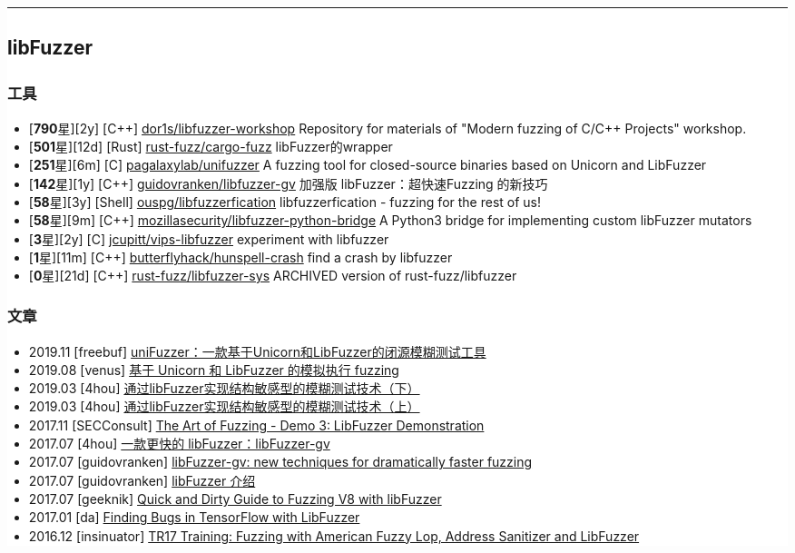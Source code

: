 


***


## <a id="de5d9138d9dce28fd3d025e1056b6c86"></a>libFuzzer


### <a id="44b9d8dc765b278b3d4be21d9d507680"></a>工具


- [**790**星][2y] [C++] [dor1s/libfuzzer-workshop](https://github.com/dor1s/libfuzzer-workshop) Repository for materials of "Modern fuzzing of C/C++ Projects" workshop.
- [**501**星][12d] [Rust] [rust-fuzz/cargo-fuzz](https://github.com/rust-fuzz/cargo-fuzz) libFuzzer的wrapper
- [**251**星][6m] [C] [pagalaxylab/unifuzzer](https://github.com/PAGalaxyLab/uniFuzzer) A fuzzing tool for closed-source binaries based on Unicorn and LibFuzzer
- [**142**星][1y] [C++] [guidovranken/libfuzzer-gv](https://github.com/guidovranken/libfuzzer-gv) 加强版 libFuzzer：超快速Fuzzing 的新技巧
- [**58**星][3y] [Shell] [ouspg/libfuzzerfication](https://github.com/ouspg/libfuzzerfication) libfuzzerfication - fuzzing for the rest of us!
- [**58**星][9m] [C++] [mozillasecurity/libfuzzer-python-bridge](https://github.com/mozillasecurity/libfuzzer-python-bridge) A Python3 bridge for implementing custom libFuzzer mutators
- [**3**星][2y] [C] [jcupitt/vips-libfuzzer](https://github.com/jcupitt/vips-libfuzzer) experiment with libfuzzer
- [**1**星][11m] [C++] [butterflyhack/hunspell-crash](https://github.com/butterflyhack/hunspell-crash) find a crash by libfuzzer
- [**0**星][21d] [C++] [rust-fuzz/libfuzzer-sys](https://github.com/rust-fuzz/libfuzzer-sys) ARCHIVED version of rust-fuzz/libfuzzer


### <a id="c7656aa5e7a10d611b6739057f0e1881"></a>文章


- 2019.11 [freebuf] [uniFuzzer：一款基于Unicorn和LibFuzzer的闭源模糊测试工具](https://www.freebuf.com/sectool/216771.html)
- 2019.08 [venus] [基于 Unicorn 和 LibFuzzer 的模拟执行 fuzzing](https://paper.seebug.org/1002/)
- 2019.03 [4hou] [通过libFuzzer实现结构敏感型的模糊测试技术（下）](https://www.4hou.com/technology/16633.html)
- 2019.03 [4hou] [通过libFuzzer实现结构敏感型的模糊测试技术（上）](https://www.4hou.com/technology/16554.html)
- 2017.11 [SECConsult] [The Art of Fuzzing - Demo 3: LibFuzzer Demonstration](https://www.youtube.com/watch?v=I1bTf42CK6Q)
- 2017.07 [4hou] [一款更快的 libFuzzer：libFuzzer-gv](http://www.4hou.com/tools/6190.html)
- 2017.07 [guidovranken] [libFuzzer-gv: new techniques for dramatically faster fuzzing](https://guidovranken.wordpress.com/2017/07/08/libfuzzer-gv-new-techniques-for-dramatically-faster-fuzzing/)
- 2017.07 [guidovranken] [libFuzzer 介绍](https://guidovranken.com/2017/07/08/libfuzzer-gv-new-techniques-for-dramatically-faster-fuzzing/)
- 2017.07 [geeknik] [Quick and Dirty Guide to Fuzzing V8 with libFuzzer](http://www.geeknik.net/9t76jygu1)
- 2017.01 [da] [Finding Bugs in TensorFlow with LibFuzzer](https://da-data.blogspot.com/2017/01/finding-bugs-in-tensorflow-with.html)
- 2016.12 [insinuator] [TR17 Training: Fuzzing with American Fuzzy Lop, Address Sanitizer and LibFuzzer](https://insinuator.net/2016/12/tr17-training-fuzzing-with-american-fuzzy-lop-address-sanitizer-and-libfuzzer/)
